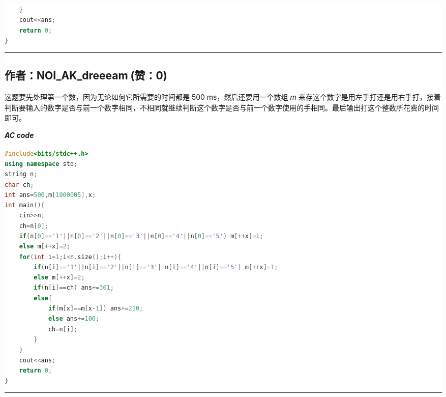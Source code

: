 ```c
	}
	cout<<ans;
	return 0;
}
```


---

## 作者：NOI_AK_dreeeam (赞：0)

这题要先处理第一个数，因为无论如何它所需要的时间都是 $500$ ms，然后还要用一个数组 $m$ 来存这个数字是用左手打还是用右手打，接着判断要输入的数字是否与前一个数字相同，不相同就继续判断这个数字是否与前一个数字使用的手相同。最后输出打这个整数所花费的时间即可。

**_AC code_**

```cpp
#include<bits/stdc++.h>
using namespace std;
string n;
char ch;
int ans=500,m[1000005],x;
int main(){
    cin>>n;
    ch=n[0];
    if(n[0]=='1'||n[0]=='2'||n[0]=='3'||n[0]=='4'||n[0]=='5') m[++x]=1;
    else m[++x]=2;
    for(int i=1;i<n.size();i++){
        if(n[i]=='1'||n[i]=='2'||n[i]=='3'||n[i]=='4'||n[i]=='5') m[++x]=1;
        else m[++x]=2;
        if(n[i]==ch) ans+=301;
        else{
            if(m[x]==m[x-1]) ans+=210;
            else ans+=100;
            ch=n[i];
        }
    }
    cout<<ans;
    return 0;
}
```


---



[problemUrl]: https://atcoder.jp/contests/past202112-open/tasks/past202112_e